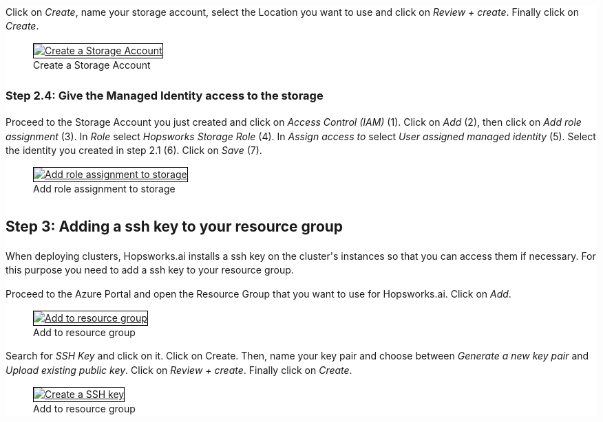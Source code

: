 Click on *Create*, name your storage account, select the Location you want to use and click on *Review + create*. Finally click on *Create*.

<p align="center">
  <figure>
    <a  href="../../../assets/images/hopsworksai/azure/create-storage-account.png">
      <img style="border: 1px solid #000;width:700px" src="../../../assets/images/hopsworksai/azure/create-storage-account.png" alt="Create a Storage Account">
    </a>
    <figcaption>Create a Storage Account</figcaption>
  </figure>
</p>

### Step 2.4: Give the Managed Identity access to the storage

Proceed to the Storage Account you just created and click on *Access Control (IAM)* (1). Click on *Add* (2), then click on *Add role assignment* (3).
In *Role* select *Hopsworks Storage Role* (4). In *Assign access to* select *User assigned managed identity* (5). Select the identity you created in step 2.1 (6).
Click on *Save* (7).

<p align="center">
  <figure>
    <a  href="../../../assets/images/hopsworksai/azure/add-role-to-storage.png">
      <img style="border: 1px solid #000;width:700px" src="../../../assets/images/hopsworksai/azure/add-role-to-storage.png" alt="Add role assignment to storage">
    </a>
    <figcaption>Add role assignment to storage</figcaption>
  </figure>
</p>

## Step 3: Adding a ssh key to your resource group

When deploying clusters, Hopsworks.ai installs a ssh key on the cluster's instances so that you can access them if necessary. For this purpose you need to add a ssh key to your resource group.

Proceed to the Azure Portal and open the Resource Group that you want to use for Hopsworks.ai. Click on *Add*.

<p align="center">
  <figure>
    <a  href="../../../assets/images/hopsworksai/azure/add-to-resource-group.png">
      <img style="border: 1px solid #000;width:700px" src="../../../assets/images/hopsworksai/azure/add-to-resource-group.png" alt="Add to resource group">
    </a>
    <figcaption>Add to resource group</figcaption>
  </figure>
</p>

Search for *SSH Key* and click on it. Click on Create. Then, name your key pair and choose between *Generate a new key pair* and *Upload existing public key*. Click on *Review + create*. Finally click on *Create*.

<p align="center">
  <figure>
    <a  href="../../../assets/images/hopsworksai/azure/create-ssh-key.png">
      <img style="border: 1px solid #000;width:700px" src="../../../assets/images/hopsworksai/azure/create-ssh-key.png" alt="Create a SSH key">
    </a>
    <figcaption>Add to resource group</figcaption>
  </figure>
</p>
